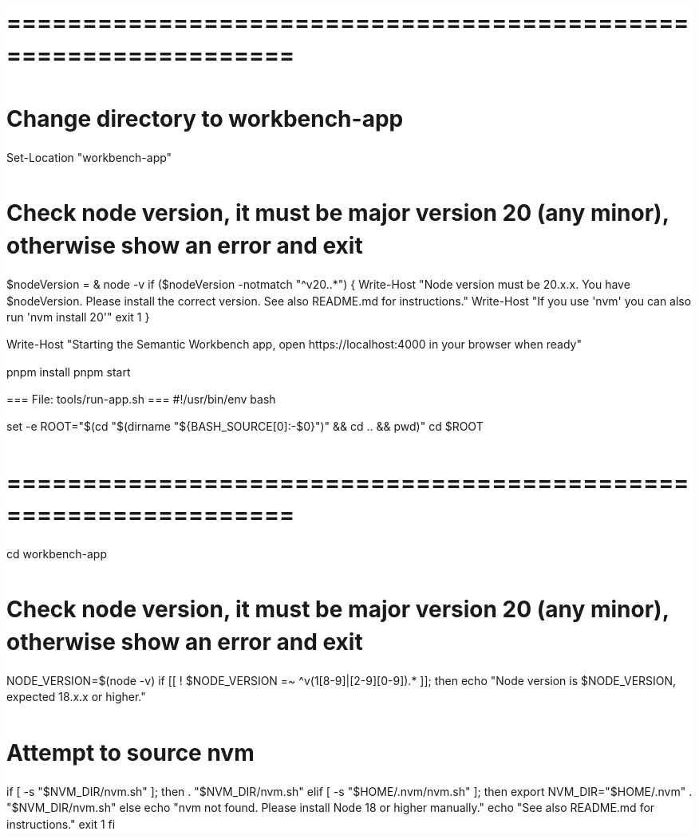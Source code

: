 # ================================================================

# Change directory to workbench-app
Set-Location "workbench-app"

# Check node version, it must be major version 20 (any minor), otherwise show an error and exit
$nodeVersion = & node -v
if ($nodeVersion -notmatch "^v20\..*") {
  Write-Host "Node version must be 20.x.x. You have $nodeVersion. Please install the correct version. See also README.md for instructions."
  Write-Host "If you use 'nvm' you can also run 'nvm install 20'"
  exit 1
}

Write-Host "Starting the Semantic Workbench app, open https://localhost:4000 in your browser when ready"

pnpm install
pnpm start

=== File: tools/run-app.sh ===
#!/usr/bin/env bash

set -e
ROOT="$(cd "$(dirname "${BASH_SOURCE[0]:-$0}")" && cd .. && pwd)"
cd $ROOT
# ================================================================

cd workbench-app

# Check node version, it must be major version 20 (any minor), otherwise show an error and exit
NODE_VERSION=$(node -v)
if [[ ! $NODE_VERSION =~ ^v(1[8-9]|[2-9][0-9]).* ]]; then
    echo "Node version is $NODE_VERSION, expected 18.x.x or higher."

  # Attempt to source nvm
  if [ -s "$NVM_DIR/nvm.sh" ]; then
    . "$NVM_DIR/nvm.sh"
  elif [ -s "$HOME/.nvm/nvm.sh" ]; then
    export NVM_DIR="$HOME/.nvm"
    . "$NVM_DIR/nvm.sh"
  else
    echo "nvm not found. Please install Node 18 or higher manually."
    echo "See also README.md for instructions."
    exit 1
  fi
